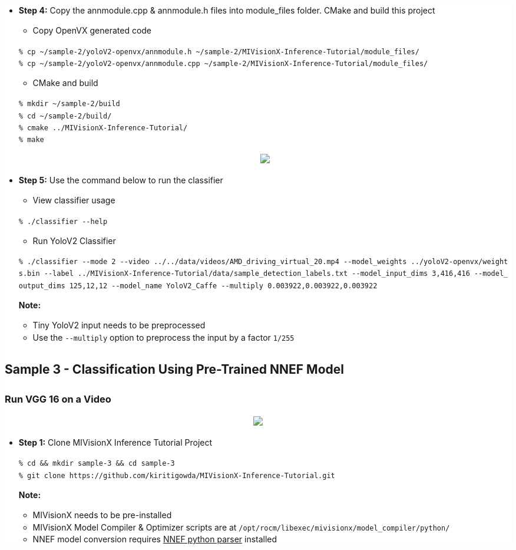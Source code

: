* **Step 4:** Copy the annmodule.cpp & annmodule.h files into module_files folder. CMake and build this project

	* Copy OpenVX generated code
	````
	% cp ~/sample-2/yoloV2-openvx/annmodule.h ~/sample-2/MIVisionX-Inference-Tutorial/module_files/
	% cp ~/sample-2/yoloV2-openvx/annmodule.cpp ~/sample-2/MIVisionX-Inference-Tutorial/module_files/
	````
	* CMake and build
	````
	% mkdir ~/sample-2/build
	% cd ~/sample-2/build/
	% cmake ../MIVisionX-Inference-Tutorial/
	% make
	````
	
	<p align="center"><img width="50%" src="https://raw.githubusercontent.com/GPUOpen-ProfessionalCompute-Libraries/MIVisionX/develop/samples/model_compiler_samples/images/detection_display.png" /></p>
	
* **Step 5:** Use the command below to run the classifier

	* View classifier usage
	```
	% ./classifier --help
	```
	
	* Run YoloV2 Classifier
	```
	% ./classifier --mode 2 --video ../../data/videos/AMD_driving_virtual_20.mp4 --model_weights ../yoloV2-openvx/weights.bin --label ../MIVisionX-Inference-Tutorial/data/sample_detection_labels.txt --model_input_dims 3,416,416 --model_output_dims 125,12,12 --model_name YoloV2_Caffe --multiply 0.003922,0.003922,0.003922
	```	
	**Note:** 
	* Tiny YoloV2 input needs to be preprocessed
	* Use the `--multiply` option to preprocess the input by a factor `1/255` 


## Sample 3 - Classification Using Pre-Trained NNEF Model

### Run VGG 16 on a Video

<p align="center"><img width="50%" src="https://raw.githubusercontent.com/GPUOpen-ProfessionalCompute-Libraries/MIVisionX/develop/samples/model_compiler_samples/images/app-control.png" /></p>

* **Step 1:** Clone MIVisionX Inference Tutorial Project

	````
	% cd && mkdir sample-3 && cd sample-3
	% git clone https://github.com/kiritigowda/MIVisionX-Inference-Tutorial.git
	````

	**Note:**
	* MIVisionX needs to be pre-installed
	* MIVisionX Model Compiler & Optimizer scripts are at `/opt/rocm/libexec/mivisionx/model_compiler/python/`
	* NNEF model conversion requires [NNEF python parser](https://github.com/KhronosGroup/NNEF-Tools/tree/master/parser#nnef-parser-project) installed
